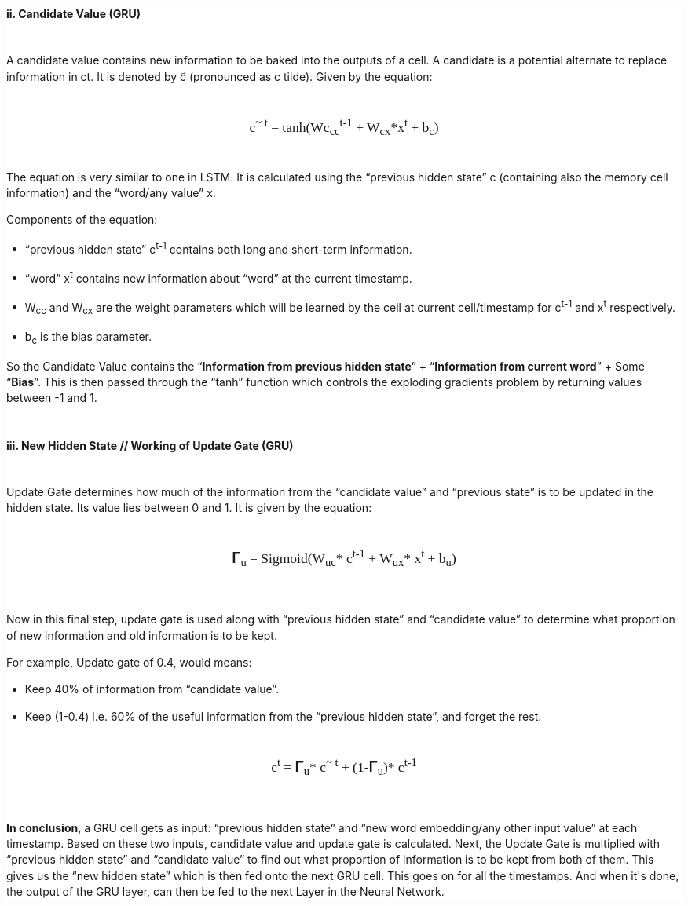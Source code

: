#### **ii. Candidate Value (GRU)**
<br>
A candidate value contains new information to be baked into the outputs of a cell. A candidate is a potential alternate to replace information in ct. It is denoted by c̃ (pronounced as c tilde). Given by the equation:
<br><br>

<p style="font-family: 'Times New Roman'; font-size:125%" align="center">
c<sup>~ t</sup> = tanh(Wc<sub>cc</sub><sup>t-1</sup> + W<sub>cx</sub>*x<sup>t</sup> + b<sub>c</sub>)
</p><br>
The equation is very similar to one in LSTM. It is calculated using the “previous hidden state” c<t-1> (containing also the memory cell information) and the “word/any value” x<t>.

Components of the equation:
* “previous hidden state” c<sup>t-1</sup> contains both long and short-term information.

* “word” x<sup>t</sup> contains new information about “word” at the current timestamp.

* W<sub>cc</sub> and W<sub>cx</sub> are the weight parameters which will be learned by the cell at current cell/timestamp for c<sup>t-1</sup> and x<sup>t</sup> respectively.

* b<sub>c</sub> is the bias parameter.

So the Candidate Value contains the “**Information from previous hidden state**” + “**Information from current word**” + Some “**Bias**”. This is then passed through the “tanh” function which controls the exploding gradients problem by returning values between -1 and 1.
<br><br>

#### **iii. New Hidden State // Working of Update Gate (GRU)**
<br>
Update Gate determines how much of the information from the “candidate value” and “previous state” is to be updated in the hidden state. Its value lies between 0 and 1. It is given by the equation:
<br><br>

<p style="font-family: 'Times New Roman'; font-size:125%" align="center">
𝚪<sub>u</sub> = Sigmoid(W<sub>uc</sub>* c<sup>t-1</sup> + W<sub>ux</sub>* x<sup>t</sup> + b<sub>u</sub>)
</p><br>

Now in this final step, update gate is used along with “previous hidden state” and “candidate value” to determine what proportion of new information and old information is to be kept.

For example, Update gate of 0.4, would means:
* Keep 40% of information from “candidate value”. 

* Keep (1-0.4) i.e. 60% of the useful information from the “previous hidden state”, and forget the rest.
<br><br>

<p style="font-family: 'Times New Roman'; font-size:125%" align="center">
c<sup>t</sup> = 𝚪<sub>u</sub>* c<sup>~ t</sup> + (1-𝚪<sub>u</sub>)* c<sup>t-1</sup>
</p><br>

**In conclusion**, a GRU cell gets as input: “previous hidden state” and “new word embedding/any other input value” at each timestamp. Based on these two inputs, candidate value and update gate is calculated. Next, the Update Gate is multiplied with “previous hidden state” and “candidate value” to find out what proportion of information is to be kept from both of them. This gives us the “new hidden state” which is then fed onto the next GRU cell. This goes on for all the timestamps. And when it's done, the output of the GRU layer, can then be fed to the next Layer in the Neural Network.




